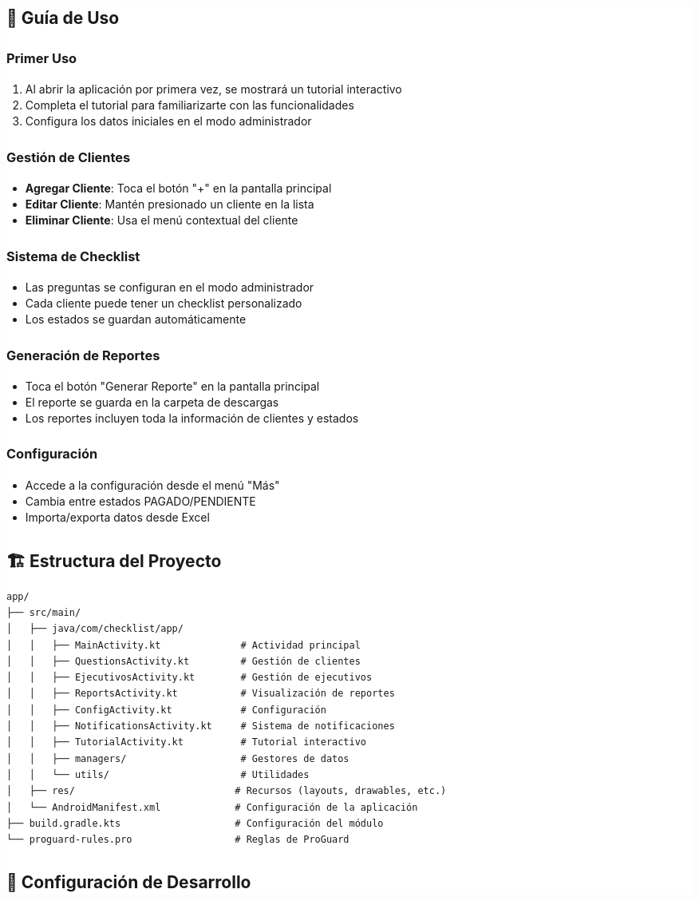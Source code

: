 ## 📖 Guía de Uso

### Primer Uso
1. Al abrir la aplicación por primera vez, se mostrará un tutorial interactivo
2. Completa el tutorial para familiarizarte con las funcionalidades
3. Configura los datos iniciales en el modo administrador

### Gestión de Clientes
- **Agregar Cliente**: Toca el botón "+" en la pantalla principal
- **Editar Cliente**: Mantén presionado un cliente en la lista
- **Eliminar Cliente**: Usa el menú contextual del cliente

### Sistema de Checklist
- Las preguntas se configuran en el modo administrador
- Cada cliente puede tener un checklist personalizado
- Los estados se guardan automáticamente

### Generación de Reportes
- Toca el botón "Generar Reporte" en la pantalla principal
- El reporte se guarda en la carpeta de descargas
- Los reportes incluyen toda la información de clientes y estados

### Configuración
- Accede a la configuración desde el menú "Más"
- Cambia entre estados PAGADO/PENDIENTE
- Importa/exporta datos desde Excel

## 🏗️ Estructura del Proyecto

```
app/
├── src/main/
│   ├── java/com/checklist/app/
│   │   ├── MainActivity.kt              # Actividad principal
│   │   ├── QuestionsActivity.kt         # Gestión de clientes
│   │   ├── EjecutivosActivity.kt        # Gestión de ejecutivos
│   │   ├── ReportsActivity.kt           # Visualización de reportes
│   │   ├── ConfigActivity.kt            # Configuración
│   │   ├── NotificationsActivity.kt     # Sistema de notificaciones
│   │   ├── TutorialActivity.kt          # Tutorial interactivo
│   │   ├── managers/                    # Gestores de datos
│   │   └── utils/                       # Utilidades
│   ├── res/                            # Recursos (layouts, drawables, etc.)
│   └── AndroidManifest.xml             # Configuración de la aplicación
├── build.gradle.kts                    # Configuración del módulo
└── proguard-rules.pro                  # Reglas de ProGuard
```

## 🔧 Configuración de Desarrollo
